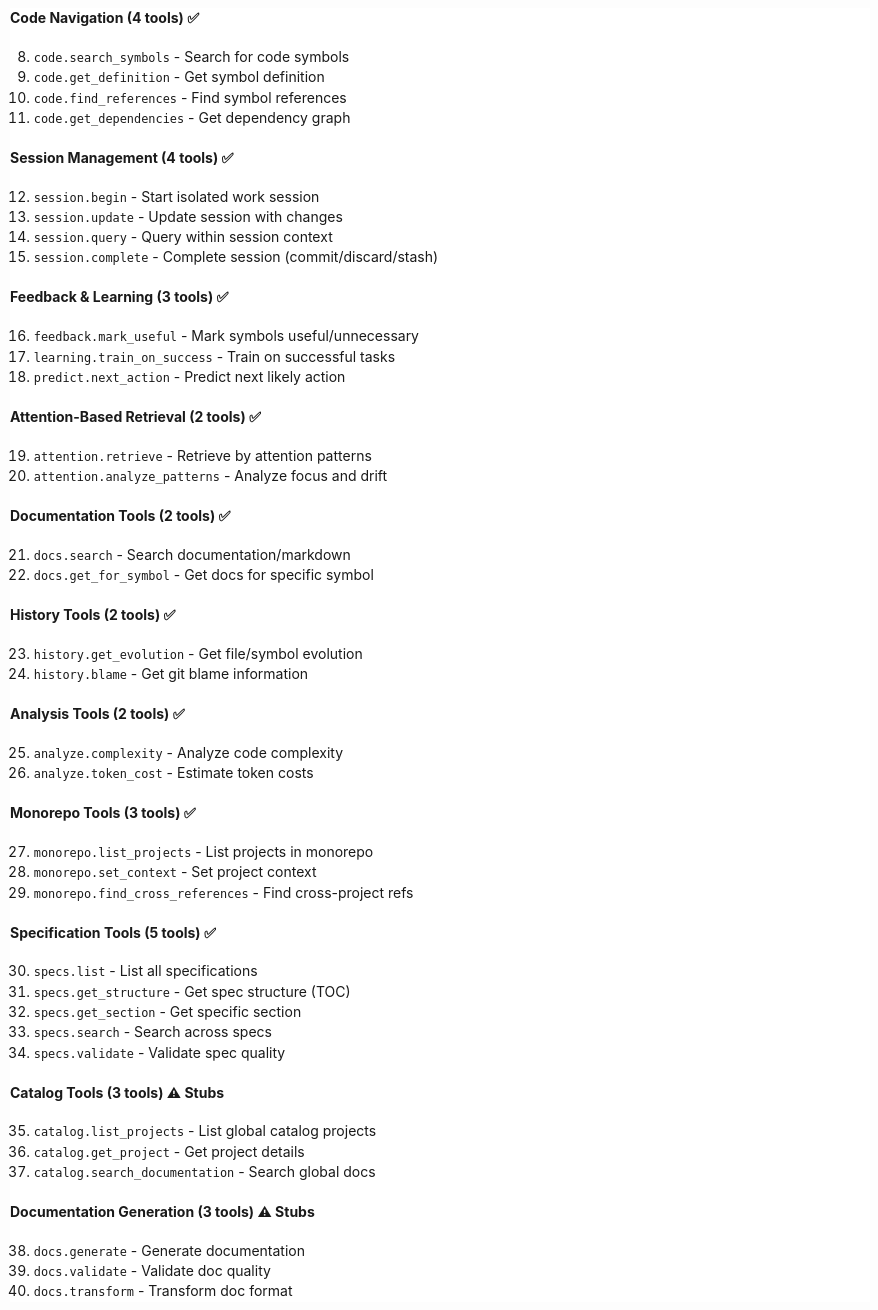 #### Code Navigation (4 tools) ✅
8. `code.search_symbols` - Search for code symbols
9. `code.get_definition` - Get symbol definition
10. `code.find_references` - Find symbol references
11. `code.get_dependencies` - Get dependency graph

#### Session Management (4 tools) ✅
12. `session.begin` - Start isolated work session
13. `session.update` - Update session with changes
14. `session.query` - Query within session context
15. `session.complete` - Complete session (commit/discard/stash)

#### Feedback & Learning (3 tools) ✅
16. `feedback.mark_useful` - Mark symbols useful/unnecessary
17. `learning.train_on_success` - Train on successful tasks
18. `predict.next_action` - Predict next likely action

#### Attention-Based Retrieval (2 tools) ✅
19. `attention.retrieve` - Retrieve by attention patterns
20. `attention.analyze_patterns` - Analyze focus and drift

#### Documentation Tools (2 tools) ✅
21. `docs.search` - Search documentation/markdown
22. `docs.get_for_symbol` - Get docs for specific symbol

#### History Tools (2 tools) ✅
23. `history.get_evolution` - Get file/symbol evolution
24. `history.blame` - Get git blame information

#### Analysis Tools (2 tools) ✅
25. `analyze.complexity` - Analyze code complexity
26. `analyze.token_cost` - Estimate token costs

#### Monorepo Tools (3 tools) ✅
27. `monorepo.list_projects` - List projects in monorepo
28. `monorepo.set_context` - Set project context
29. `monorepo.find_cross_references` - Find cross-project refs

#### Specification Tools (5 tools) ✅
30. `specs.list` - List all specifications
31. `specs.get_structure` - Get spec structure (TOC)
32. `specs.get_section` - Get specific section
33. `specs.search` - Search across specs
34. `specs.validate` - Validate spec quality

#### Catalog Tools (3 tools) ⚠️ Stubs
35. `catalog.list_projects` - List global catalog projects
36. `catalog.get_project` - Get project details
37. `catalog.search_documentation` - Search global docs

#### Documentation Generation (3 tools) ⚠️ Stubs
38. `docs.generate` - Generate documentation
39. `docs.validate` - Validate doc quality
40. `docs.transform` - Transform doc format

